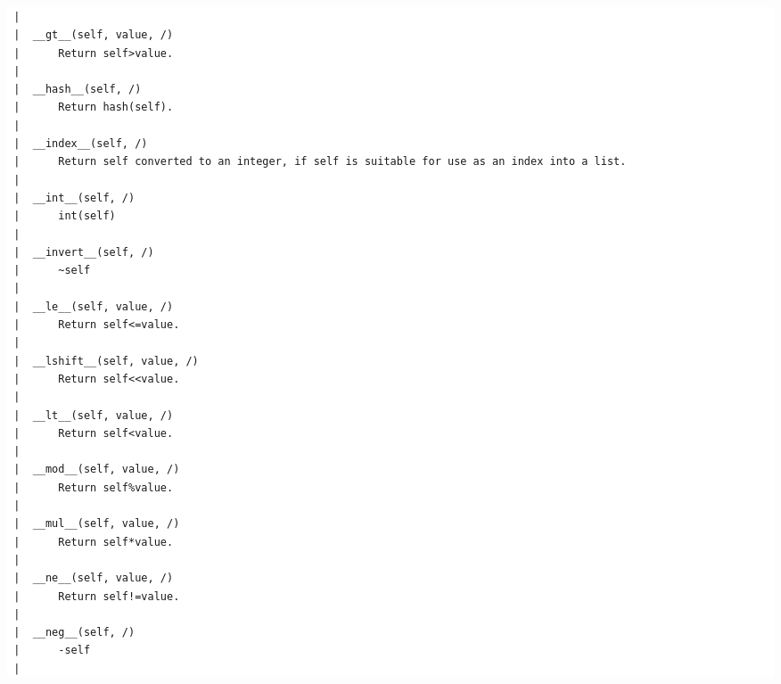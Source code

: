      |  
     |  __gt__(self, value, /)
     |      Return self>value.
     |  
     |  __hash__(self, /)
     |      Return hash(self).
     |  
     |  __index__(self, /)
     |      Return self converted to an integer, if self is suitable for use as an index into a list.
     |  
     |  __int__(self, /)
     |      int(self)
     |  
     |  __invert__(self, /)
     |      ~self
     |  
     |  __le__(self, value, /)
     |      Return self<=value.
     |  
     |  __lshift__(self, value, /)
     |      Return self<<value.
     |  
     |  __lt__(self, value, /)
     |      Return self<value.
     |  
     |  __mod__(self, value, /)
     |      Return self%value.
     |  
     |  __mul__(self, value, /)
     |      Return self*value.
     |  
     |  __ne__(self, value, /)
     |      Return self!=value.
     |  
     |  __neg__(self, /)
     |      -self
     |  